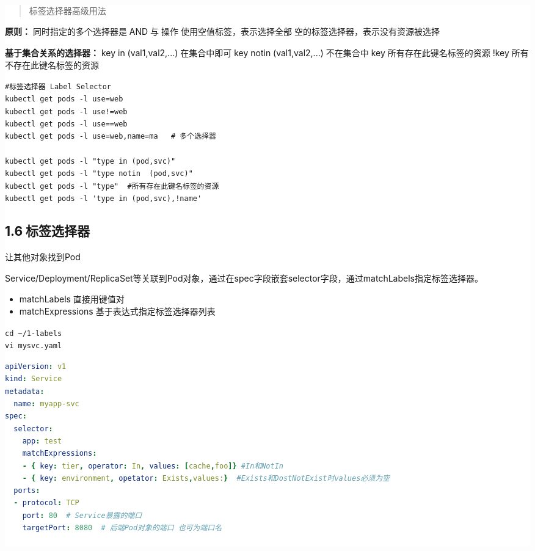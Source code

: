 

> 标签选择器高级用法

**原则：**
同时指定的多个选择器是 AND 与 操作
使用空值标签，表示选择全部
空的标签选择器，表示没有资源被选择



**基于集合关系的选择器：**
key in (val1,val2,...)    在集合中即可
key notin (val1,val2,...)   不在集合中
key  所有存在此键名标签的资源
!key 所有不存在此键名标签的资源



```shell
#标签选择器 Label Selector
kubectl get pods -l use=web
kubectl get pods -l use!=web
kubectl get pods -l use==web
kubectl get pods -l use=web,name=ma   # 多个选择器

kubectl get pods -l "type in (pod,svc)"
kubectl get pods -l "type notin  (pod,svc)"
kubectl get pods -l "type"  #所有存在此键名标签的资源
kubectl get pods -l 'type in (pod,svc),!name' 
```



## 1.6 标签选择器

让其他对象找到Pod

Service/Deployment/ReplicaSet等关联到Pod对象，通过在spec字段嵌套selector字段，通过matchLabels指定标签选择器。

* matchLabels 直接用键值对
* matchExpressions 基于表达式指定标签选择器列表



```shell
cd ~/1-labels
vi mysvc.yaml
```





```yaml
apiVersion: v1
kind: Service
metadata:
  name: myapp-svc
spec:
  selector:
    app: test
    matchExpressions:
    - { key: tier, operator: In, values: [cache,foo]} #In和NotIn
    - { key: environment, opetator: Exists,values:}  #Exists和DostNotExist时values必须为空
  ports:
  - protocol: TCP
    port: 80  # Service暴露的端口
    targetPort: 8080  # 后端Pod对象的端口 也可为端口名
  
```
